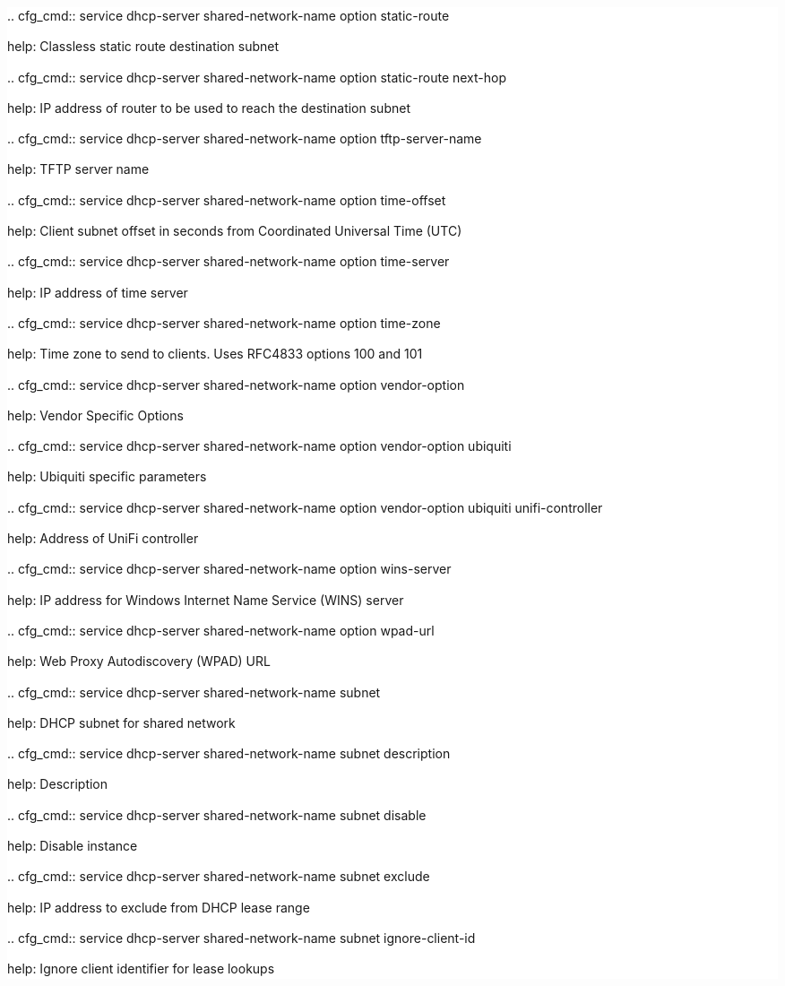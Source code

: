 .. cfg_cmd:: service dhcp-server shared-network-name <tag> option static-route <tag>

help: Classless static route destination subnet

.. cfg_cmd:: service dhcp-server shared-network-name <tag> option static-route <tag> next-hop

help: IP address of router to be used to reach the destination subnet

.. cfg_cmd:: service dhcp-server shared-network-name <tag> option tftp-server-name

help: TFTP server name

.. cfg_cmd:: service dhcp-server shared-network-name <tag> option time-offset

help: Client subnet offset in seconds from Coordinated Universal Time (UTC)

.. cfg_cmd:: service dhcp-server shared-network-name <tag> option time-server

help: IP address of time server

.. cfg_cmd:: service dhcp-server shared-network-name <tag> option time-zone

help: Time zone to send to clients. Uses RFC4833 options 100 and 101

.. cfg_cmd:: service dhcp-server shared-network-name <tag> option vendor-option

help: Vendor Specific Options

.. cfg_cmd:: service dhcp-server shared-network-name <tag> option vendor-option ubiquiti

help: Ubiquiti specific parameters

.. cfg_cmd:: service dhcp-server shared-network-name <tag> option vendor-option ubiquiti unifi-controller

help: Address of UniFi controller

.. cfg_cmd:: service dhcp-server shared-network-name <tag> option wins-server

help: IP address for Windows Internet Name Service (WINS) server

.. cfg_cmd:: service dhcp-server shared-network-name <tag> option wpad-url

help: Web Proxy Autodiscovery (WPAD) URL

.. cfg_cmd:: service dhcp-server shared-network-name <tag> subnet <tag>

help: DHCP subnet for shared network

.. cfg_cmd:: service dhcp-server shared-network-name <tag> subnet <tag> description

help: Description

.. cfg_cmd:: service dhcp-server shared-network-name <tag> subnet <tag> disable

help: Disable instance

.. cfg_cmd:: service dhcp-server shared-network-name <tag> subnet <tag> exclude

help: IP address to exclude from DHCP lease range

.. cfg_cmd:: service dhcp-server shared-network-name <tag> subnet <tag> ignore-client-id

help: Ignore client identifier for lease lookups
